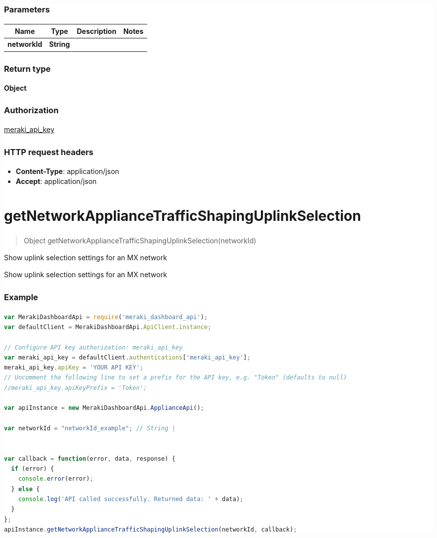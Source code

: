 ### Parameters

Name | Type | Description  | Notes
------------- | ------------- | ------------- | -------------
 **networkId** | **String**|  | 

### Return type

**Object**

### Authorization

[meraki_api_key](../README.md#meraki_api_key)

### HTTP request headers

 - **Content-Type**: application/json
 - **Accept**: application/json

<a name="getNetworkApplianceTrafficShapingUplinkSelection"></a>
# **getNetworkApplianceTrafficShapingUplinkSelection**
> Object getNetworkApplianceTrafficShapingUplinkSelection(networkId)

Show uplink selection settings for an MX network

Show uplink selection settings for an MX network

### Example
```javascript
var MerakiDashboardApi = require('meraki_dashboard_api');
var defaultClient = MerakiDashboardApi.ApiClient.instance;

// Configure API key authorization: meraki_api_key
var meraki_api_key = defaultClient.authentications['meraki_api_key'];
meraki_api_key.apiKey = 'YOUR API KEY';
// Uncomment the following line to set a prefix for the API key, e.g. "Token" (defaults to null)
//meraki_api_key.apiKeyPrefix = 'Token';

var apiInstance = new MerakiDashboardApi.ApplianceApi();

var networkId = "networkId_example"; // String | 


var callback = function(error, data, response) {
  if (error) {
    console.error(error);
  } else {
    console.log('API called successfully. Returned data: ' + data);
  }
};
apiInstance.getNetworkApplianceTrafficShapingUplinkSelection(networkId, callback);
```
